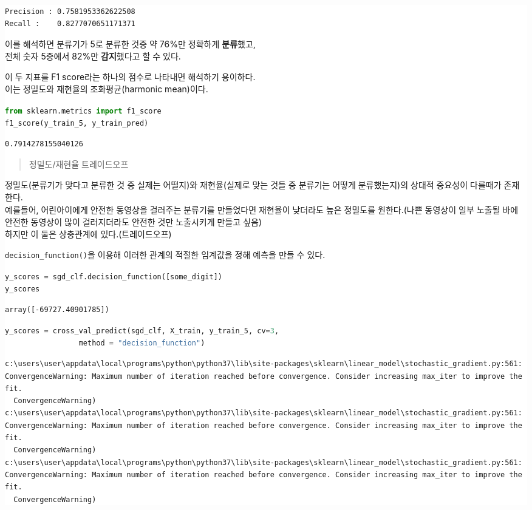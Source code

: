     Precision : 0.7581953362622508
    Recall :    0.8277070651171371
    

이를 해석하면 분류기가 5로 분류한 것중 약 76%만 정확하게 **분류**했고,  
전체 숫자 5중에서 82%만 **감지**했다고 할 수 있다.  

이 두 지표를 F1 score라는 하나의 점수로 나타내면 해석하기 용이하다.  
이는 정밀도와 재현율의 조화평균(harmonic mean)이다.  


```python
from sklearn.metrics import f1_score
f1_score(y_train_5, y_train_pred)
```




    0.7914278155040126



> 정밀도/재현율 트레이드오프  

정밀도(분류기가 맞다고 분류한 것 중 실제는 어떨지)와 재현율(실제로 맞는 것들 중 분류기는 어떻게 분류했는지)의 상대적 중요성이 다를때가 존재한다.  
예를들어, 어린아이에게 안전한 동영상을 걸러주는 분류기를 만들었다면 재현율이 낮더라도 높은 정밀도를 원한다.(나쁜 동영상이 일부 노출될 바에 안전한 동영상이 많이 걸러지더라도 안전한 것만 노출시키게 만들고 싶음)  
하지만 이 둘은 상충관계에 있다.(트레이드오프)  

`decision_function()`을 이용해 이러한 관계의 적절한 임계값을 정해 예측을 만들 수 있다.  


```python
y_scores = sgd_clf.decision_function([some_digit])
y_scores
```




    array([-69727.40901785])




```python
y_scores = cross_val_predict(sgd_clf, X_train, y_train_5, cv=3,
                 method = "decision_function")
```

    c:\users\user\appdata\local\programs\python\python37\lib\site-packages\sklearn\linear_model\stochastic_gradient.py:561: ConvergenceWarning: Maximum number of iteration reached before convergence. Consider increasing max_iter to improve the fit.
      ConvergenceWarning)
    c:\users\user\appdata\local\programs\python\python37\lib\site-packages\sklearn\linear_model\stochastic_gradient.py:561: ConvergenceWarning: Maximum number of iteration reached before convergence. Consider increasing max_iter to improve the fit.
      ConvergenceWarning)
    c:\users\user\appdata\local\programs\python\python37\lib\site-packages\sklearn\linear_model\stochastic_gradient.py:561: ConvergenceWarning: Maximum number of iteration reached before convergence. Consider increasing max_iter to improve the fit.
      ConvergenceWarning)
    